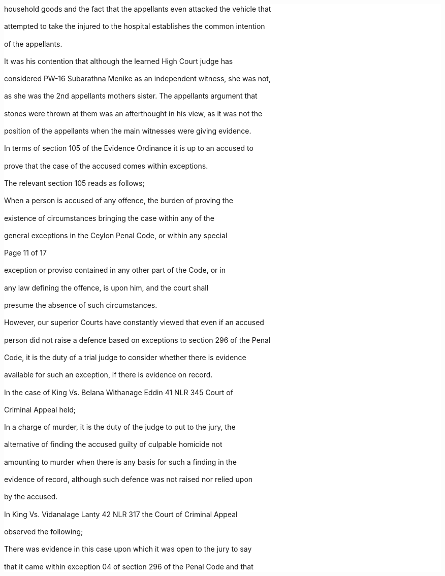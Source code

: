 household goods and the fact that the appellants even attacked the vehicle that

attempted to take the injured to the hospital establishes the common intention

of the appellants.

It was his contention that although the learned High Court judge has

considered PW-16 Subarathna Menike as an independent witness, she was not,

as she was the 2nd appellants mothers sister. The appellants argument that

stones were thrown at them was an afterthought in his view, as it was not the

position of the appellants when the main witnesses were giving evidence.

In terms of section 105 of the Evidence Ordinance it is up to an accused to

prove that the case of the accused comes within exceptions.

The relevant section 105 reads as follows;

When a person is accused of any offence, the burden of proving the

existence of circumstances bringing the case within any of the

general exceptions in the Ceylon Penal Code, or within any special

Page 11 of 17

exception or proviso contained in any other part of the Code, or in

any law defining the offence, is upon him, and the court shall

presume the absence of such circumstances.

However, our superior Courts have constantly viewed that even if an accused

person did not raise a defence based on exceptions to section 296 of the Penal

Code, it is the duty of a trial judge to consider whether there is evidence

available for such an exception, if there is evidence on record.

In the case of King Vs. Belana Withanage Eddin 41 NLR 345 Court of

Criminal Appeal held;

In a charge of murder, it is the duty of the judge to put to the jury, the

alternative of finding the accused guilty of culpable homicide not

amounting to murder when there is any basis for such a finding in the

evidence of record, although such defence was not raised nor relied upon

by the accused.

In King Vs. Vidanalage Lanty 42 NLR 317 the Court of Criminal Appeal

observed the following;

There was evidence in this case upon which it was open to the jury to say

that it came within exception 04 of section 296 of the Penal Code and that
